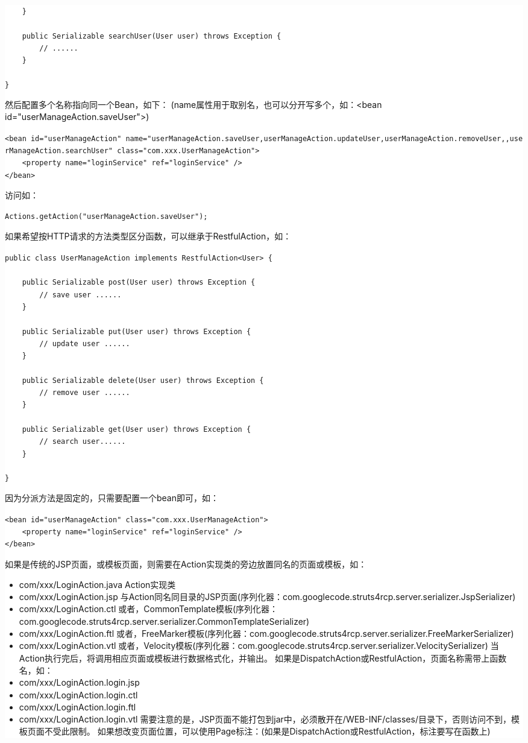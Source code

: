 ```
	}

	public Serializable searchUser(User user) throws Exception {
		// ......
	}

}
```
然后配置多个名称指向同一个Bean，如下： (name属性用于取别名，也可以分开写多个，如：&lt;bean id="userManageAction.saveUser"&gt;)
```
<bean id="userManageAction" name="userManageAction.saveUser,userManageAction.updateUser,userManageAction.removeUser,,userManageAction.searchUser" class="com.xxx.UserManageAction">
	<property name="loginService" ref="loginService" />
</bean>
```
访问如：
```
Actions.getAction("userManageAction.saveUser");
```
如果希望按HTTP请求的方法类型区分函数，可以继承于RestfulAction，如：
```
public class UserManageAction implements RestfulAction<User> {

	public Serializable post(User user) throws Exception {
		// save user ......
	}

	public Serializable put(User user) throws Exception {
		// update user ......
	}

	public Serializable delete(User user) throws Exception {
		// remove user ......
	}

	public Serializable get(User user) throws Exception {
		// search user......
	}

}
```
因为分派方法是固定的，只需要配置一个bean即可，如：
```
<bean id="userManageAction" class="com.xxx.UserManageAction">
	<property name="loginService" ref="loginService" />
</bean>
```
如果是传统的JSP页面，或模板页面，则需要在Action实现类的旁边放置同名的页面或模板，如：
  * com/xxx/LoginAction.java Action实现类
  * com/xxx/LoginAction.jsp 与Action同名同目录的JSP页面(序列化器：com.googlecode.struts4rcp.server.serializer.JspSerializer)
  * com/xxx/LoginAction.ctl 或者，CommonTemplate模板(序列化器：com.googlecode.struts4rcp.server.serializer.CommonTemplateSerializer)
  * com/xxx/LoginAction.ftl 或者，FreeMarker模板(序列化器：com.googlecode.struts4rcp.server.serializer.FreeMarkerSerializer)
  * com/xxx/LoginAction.vtl 或者，Velocity模板(序列化器：com.googlecode.struts4rcp.server.serializer.VelocitySerializer)
当Action执行完后，将调用相应页面或模板进行数据格式化，并输出。
如果是DispatchAction或RestfulAction，页面名称需带上函数名，如：
  * com/xxx/LoginAction.login.jsp
  * com/xxx/LoginAction.login.ctl
  * com/xxx/LoginAction.login.ftl
  * com/xxx/LoginAction.login.vtl
需要注意的是，JSP页面不能打包到jar中，必须散开在/WEB-INF/classes/目录下，否则访问不到，模板页面不受此限制。
如果想改变页面位置，可以使用Page标注：(如果是DispatchAction或RestfulAction，标注要写在函数上)